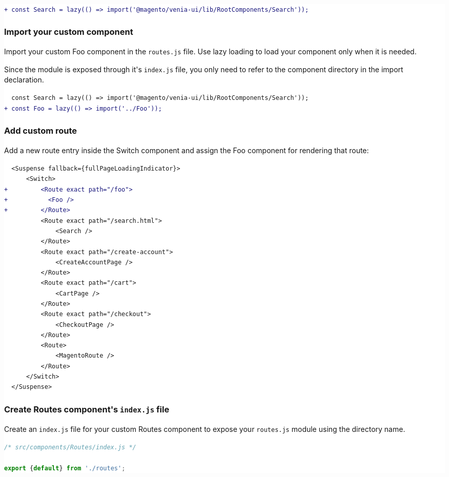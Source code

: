 ```diff
+ const Search = lazy(() => import('@magento/venia-ui/lib/RootComponents/Search'));
```

### Import your custom component

Import your custom Foo component in the `routes.js` file.
Use lazy loading to load your component only when it is needed.

Since the module is exposed through it's `index.js` file, you only need to refer to the component directory in the import declaration.

```diff
  const Search = lazy(() => import('@magento/venia-ui/lib/RootComponents/Search'));
+ const Foo = lazy(() => import('../Foo'));
```

### Add custom route

Add a new route entry inside the Switch component and assign the Foo component for rendering that route:

```diff
  <Suspense fallback={fullPageLoadingIndicator}>
      <Switch>
+         <Route exact path="/foo">
+           <Foo />
+         </Route>
          <Route exact path="/search.html">
              <Search />
          </Route>
          <Route exact path="/create-account">
              <CreateAccountPage />
          </Route>
          <Route exact path="/cart">
              <CartPage />
          </Route>
          <Route exact path="/checkout">
              <CheckoutPage />
          </Route>
          <Route>
              <MagentoRoute />
          </Route>
      </Switch>
  </Suspense>
```

### Create Routes component's `index.js` file

Create an `index.js` file for your custom Routes component to expose your `routes.js` module using the directory name.

```js
/* src/components/Routes/index.js */

export {default} from './routes';
```

